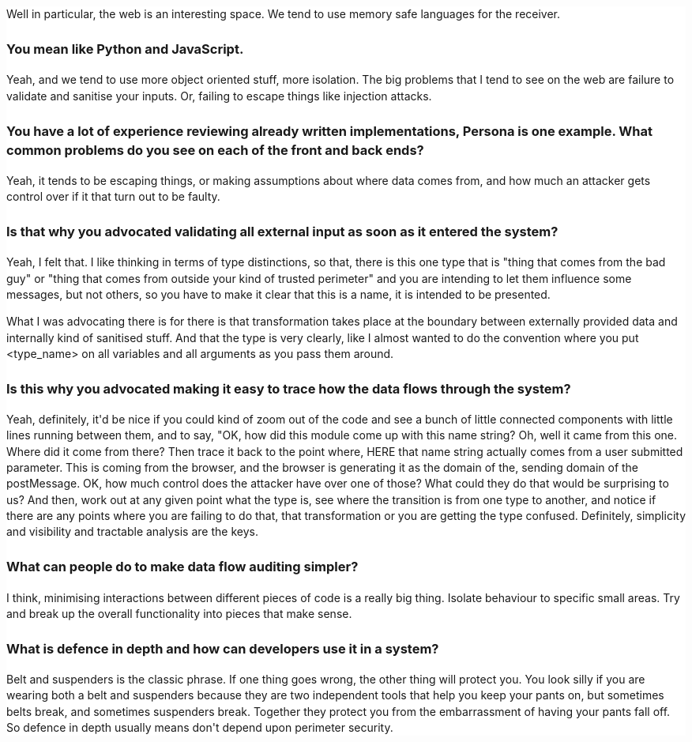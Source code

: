 Well in particular, the web is an interesting space. We tend to use memory safe languages for the receiver.

### You mean like Python and JavaScript.

Yeah, and we tend to use more object oriented stuff, more isolation. The big problems that I tend to see on the web are failure to validate and sanitise your inputs. Or, failing to escape things like injection attacks.

### You have a lot of experience reviewing already written implementations, Persona is one example. What common problems do you see on each of the front and back ends?

Yeah, it tends to be escaping things, or making assumptions about where data comes from, and how much an attacker gets control over if it that turn out to be faulty.

### Is that why you advocated validating all external input as soon as it entered the system?

Yeah, I felt that. I like thinking in terms of type distinctions, so that, there is this one type that is "thing that comes from the bad guy" or "thing that comes from outside your kind of trusted perimeter" and you are intending to let them influence some messages, but not others, so you have to make it clear that this is a name, it is intended to be presented.

What I was advocating there is for there is that transformation takes place at the boundary between externally provided data and internally kind of sanitised stuff. And that the type is very clearly, like I almost wanted to do the convention where you put &lt;type_name&gt; on all variables and all arguments as you pass them around.

### Is this why you advocated making it easy to trace how the data flows through the system?

Yeah, definitely, it'd be nice if you could kind of zoom out of the code and see a bunch of little connected components with little lines running between them, and to say, "OK, how did this module come up with this name string? Oh, well it came from this one. Where did it come from there? Then trace it back to the point where, HERE that name string actually comes from a user submitted parameter. This is coming from the browser, and the browser is generating it as the domain of the, sending domain of the postMessage. OK, how much control does the attacker have over one of those? What could they do that would be surprising to us? And then, work out at any given point what the type is, see where the transition is from one type to another, and notice if there are any points where you are failing to do that, that transformation or you are getting the type confused. Definitely, simplicity and visibility and tractable analysis are the keys.

### What can people do to make data flow auditing simpler?

I think, minimising interactions between different pieces of code is a really big thing. Isolate behaviour to specific small areas. Try and break up the overall functionality into pieces that make sense.

### What is defence in depth and how can developers use it in a system?

Belt and suspenders is the classic phrase. If one thing goes wrong, the other thing will protect you. You look silly if you are wearing both a belt and suspenders because they are two independent tools that help you keep your pants on, but sometimes belts break, and sometimes suspenders break. Together they protect you from the embarrassment of having your pants fall off. So defence in depth usually means don't depend upon perimeter security.
